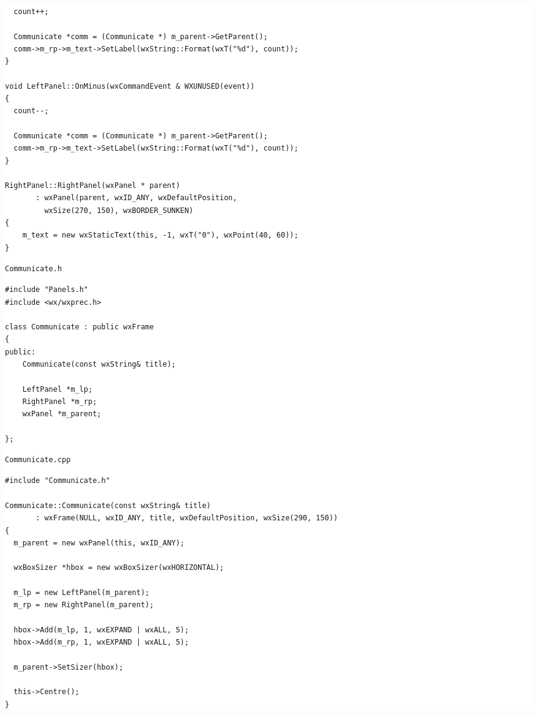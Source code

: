 ```
  count++;

  Communicate *comm = (Communicate *) m_parent->GetParent();
  comm->m_rp->m_text->SetLabel(wxString::Format(wxT("%d"), count));
}

void LeftPanel::OnMinus(wxCommandEvent & WXUNUSED(event))
{
  count--;

  Communicate *comm = (Communicate *) m_parent->GetParent();
  comm->m_rp->m_text->SetLabel(wxString::Format(wxT("%d"), count));
}

RightPanel::RightPanel(wxPanel * parent)
       : wxPanel(parent, wxID_ANY, wxDefaultPosition, 
         wxSize(270, 150), wxBORDER_SUNKEN)
{
    m_text = new wxStaticText(this, -1, wxT("0"), wxPoint(40, 60));
}

```

`Communicate.h`

```
#include "Panels.h"
#include <wx/wxprec.h>

class Communicate : public wxFrame
{
public:
    Communicate(const wxString& title);

    LeftPanel *m_lp;
    RightPanel *m_rp;
    wxPanel *m_parent;

};

```

`Communicate.cpp`

```
#include "Communicate.h"

Communicate::Communicate(const wxString& title)
       : wxFrame(NULL, wxID_ANY, title, wxDefaultPosition, wxSize(290, 150))
{
  m_parent = new wxPanel(this, wxID_ANY);

  wxBoxSizer *hbox = new wxBoxSizer(wxHORIZONTAL);

  m_lp = new LeftPanel(m_parent);
  m_rp = new RightPanel(m_parent);

  hbox->Add(m_lp, 1, wxEXPAND | wxALL, 5);
  hbox->Add(m_rp, 1, wxEXPAND | wxALL, 5);

  m_parent->SetSizer(hbox);

  this->Centre();
}

```
